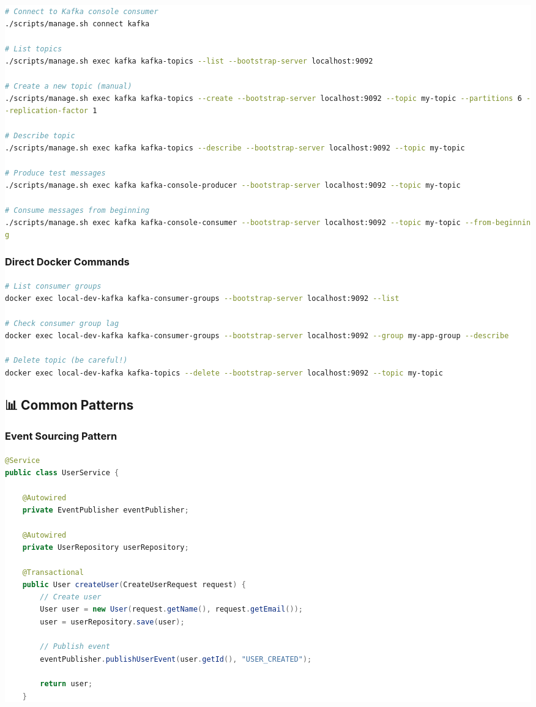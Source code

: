 ```bash
# Connect to Kafka console consumer
./scripts/manage.sh connect kafka

# List topics
./scripts/manage.sh exec kafka kafka-topics --list --bootstrap-server localhost:9092

# Create a new topic (manual)
./scripts/manage.sh exec kafka kafka-topics --create --bootstrap-server localhost:9092 --topic my-topic --partitions 6 --replication-factor 1

# Describe topic
./scripts/manage.sh exec kafka kafka-topics --describe --bootstrap-server localhost:9092 --topic my-topic

# Produce test messages
./scripts/manage.sh exec kafka kafka-console-producer --bootstrap-server localhost:9092 --topic my-topic

# Consume messages from beginning
./scripts/manage.sh exec kafka kafka-console-consumer --bootstrap-server localhost:9092 --topic my-topic --from-beginning
```

### Direct Docker Commands

```bash
# List consumer groups
docker exec local-dev-kafka kafka-consumer-groups --bootstrap-server localhost:9092 --list

# Check consumer group lag
docker exec local-dev-kafka kafka-consumer-groups --bootstrap-server localhost:9092 --group my-app-group --describe

# Delete topic (be careful!)
docker exec local-dev-kafka kafka-topics --delete --bootstrap-server localhost:9092 --topic my-topic
```

## 📊 Common Patterns

### Event Sourcing Pattern

```java
@Service
public class UserService {
    
    @Autowired
    private EventPublisher eventPublisher;
    
    @Autowired
    private UserRepository userRepository;
    
    @Transactional
    public User createUser(CreateUserRequest request) {
        // Create user
        User user = new User(request.getName(), request.getEmail());
        user = userRepository.save(user);
        
        // Publish event
        eventPublisher.publishUserEvent(user.getId(), "USER_CREATED");
        
        return user;
    }
```